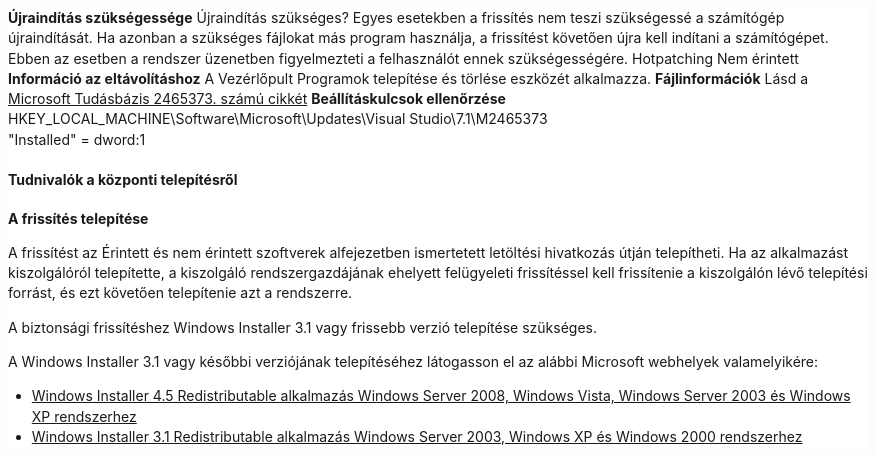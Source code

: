 <tr class="odd">
<td style="border:1px solid black;"><strong>Újraindítás szükségessége</strong></td>
<td style="border:1px solid black;"></td>
</tr>  
<tr class="even">
<td style="border:1px solid black;">Újraindítás szükséges?</td>
<td style="border:1px solid black;">Egyes esetekben a frissítés nem teszi szükségessé a számítógép újraindítását. Ha azonban a szükséges fájlokat más program használja, a frissítést követően újra kell indítani a számítógépet. Ebben az esetben a rendszer üzenetben figyelmezteti a felhasználót ennek szükségességére.</td>
</tr>  
<tr class="odd">
<td style="border:1px solid black;">Hotpatching</td>
<td style="border:1px solid black;">Nem érintett</td>
</tr>  
<tr class="even">
<td style="border:1px solid black;"><strong>Információ az eltávolításhoz</strong></td>
<td style="border:1px solid black;">A Vezérlőpult Programok telepítése és törlése eszközét alkalmazza.</td>
</tr>  
<tr class="odd">
<td style="border:1px solid black;"><strong>Fájlinformációk</strong></td>
<td style="border:1px solid black;">Lásd a <a href="http://support.microsoft.com/kb/2465373">Microsoft Tudásbázis 2465373. számú cikkét</a></td>
</tr>  
<tr class="even">
<td style="border:1px solid black;"><strong>Beállításkulcsok ellenőrzése</strong></td>
<td style="border:1px solid black;">HKEY_LOCAL_MACHINE\Software\Microsoft\Updates\Visual Studio\7.1\M2465373<br />
&quot;Installed&quot; = dword:1</td>
</tr>
</tbody>
</table>
<p> </p>

#### Tudnivalók a központi telepítésről

**A frissítés telepítése**

A frissítést az Érintett és nem érintett szoftverek alfejezetben ismertetett letöltési hivatkozás útján telepítheti. Ha az alkalmazást kiszolgálóról telepítette, a kiszolgáló rendszergazdájának ehelyett felügyeleti frissítéssel kell frissítenie a kiszolgálón lévő telepítési forrást, és ezt követően telepítenie azt a rendszerre.

A biztonsági frissítéshez Windows Installer 3.1 vagy frissebb verzió telepítése szükséges.

A Windows Installer 3.1 vagy későbbi verziójának telepítéséhez látogasson el az alábbi Microsoft webhelyek valamelyikére:

-   [Windows Installer 4.5 Redistributable alkalmazás Windows Server 2008, Windows Vista, Windows Server 2003 és Windows XP rendszerhez](http://www.microsoft.com/downloads/details.aspx?familyid=5a58b56f-60b6-4412-95b9-54d056d6f9f4&displaylang=en)
-   [Windows Installer 3.1 Redistributable alkalmazás Windows Server 2003, Windows XP és Windows 2000 rendszerhez](http://www.microsoft.com/downloads/details.aspx?familyid=889482fc-5f56-4a38-b838-de776fd4138c&displaylang=en)
